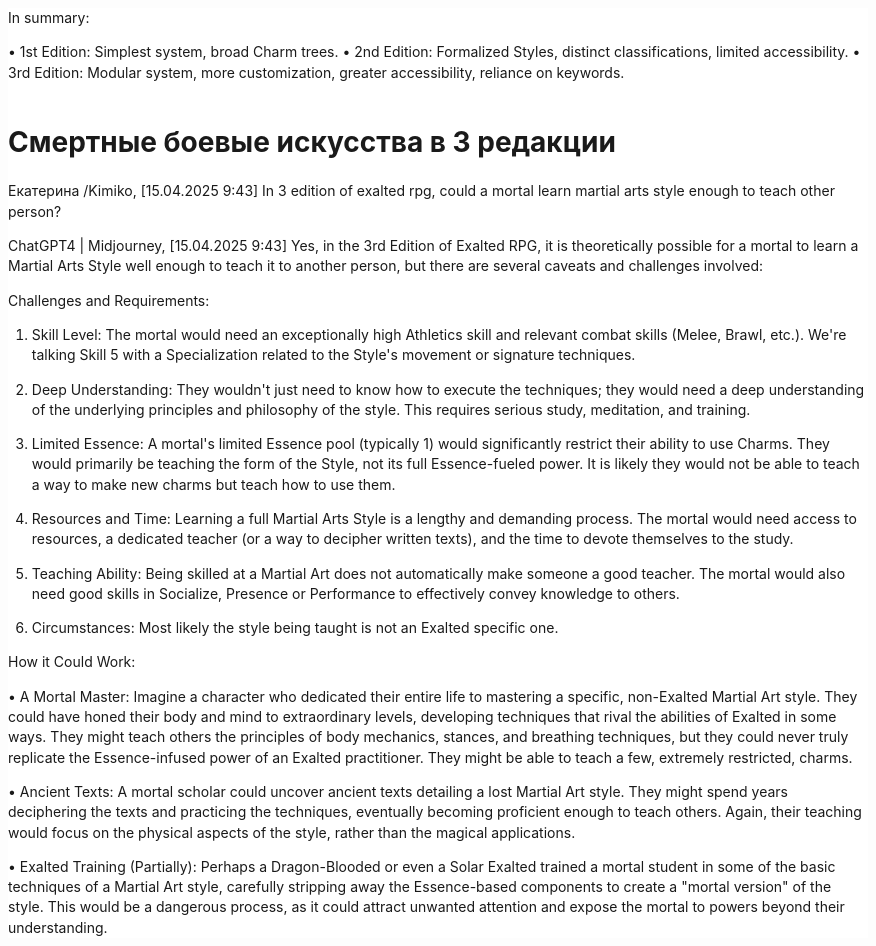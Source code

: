 In summary:

•  1st Edition: Simplest system, broad Charm trees.
•  2nd Edition: Formalized Styles, distinct classifications, limited accessibility.
•  3rd Edition: Modular system, more customization, greater accessibility, reliance on keywords.
# Смертные боевые искусства в 3 редакции
Екатерина /Kimiko, [15.04.2025 9:43]
In 3 edition of exalted rpg, could a mortal learn martial arts style enough to teach other person?

ChatGPT4 | Midjourney, [15.04.2025 9:43]
Yes, in the 3rd Edition of Exalted RPG, it is theoretically possible for a mortal to learn a Martial Arts Style well enough to teach it to another person, but there are several caveats and challenges involved:

Challenges and Requirements:

1. Skill Level: The mortal would need an exceptionally high Athletics skill and relevant combat skills (Melee, Brawl, etc.). We're talking Skill 5 with a Specialization related to the Style's movement or signature techniques.

2. Deep Understanding: They wouldn't just need to know how to execute the techniques; they would need a deep understanding of the underlying principles and philosophy of the style. This requires serious study, meditation, and training.

3. Limited Essence: A mortal's limited Essence pool (typically 1) would significantly restrict their ability to use Charms. They would primarily be teaching the form of the Style, not its full Essence-fueled power. It is likely they would not be able to teach a way to make new charms but teach how to use them.

4. Resources and Time: Learning a full Martial Arts Style is a lengthy and demanding process. The mortal would need access to resources, a dedicated teacher (or a way to decipher written texts), and the time to devote themselves to the study.

5. Teaching Ability: Being skilled at a Martial Art does not automatically make someone a good teacher. The mortal would also need good skills in Socialize, Presence or Performance to effectively convey knowledge to others.

6. Circumstances: Most likely the style being taught is not an Exalted specific one.

How it Could Work:

•  A Mortal Master: Imagine a character who dedicated their entire life to mastering a specific, non-Exalted Martial Art style. They could have honed their body and mind to extraordinary levels, developing techniques that rival the abilities of Exalted in some ways. They might teach others the principles of body mechanics, stances, and breathing techniques, but they could never truly replicate the Essence-infused power of an Exalted practitioner. They might be able to teach a few, extremely restricted, charms.

•  Ancient Texts: A mortal scholar could uncover ancient texts detailing a lost Martial Art style. They might spend years deciphering the texts and practicing the techniques, eventually becoming proficient enough to teach others. Again, their teaching would focus on the physical aspects of the style, rather than the magical applications.

•  Exalted Training (Partially): Perhaps a Dragon-Blooded or even a Solar Exalted trained a mortal student in some of the basic techniques of a Martial Art style, carefully stripping away the Essence-based components to create a "mortal version" of the style. This would be a dangerous process, as it could attract unwanted attention and expose the mortal to powers beyond their understanding.
